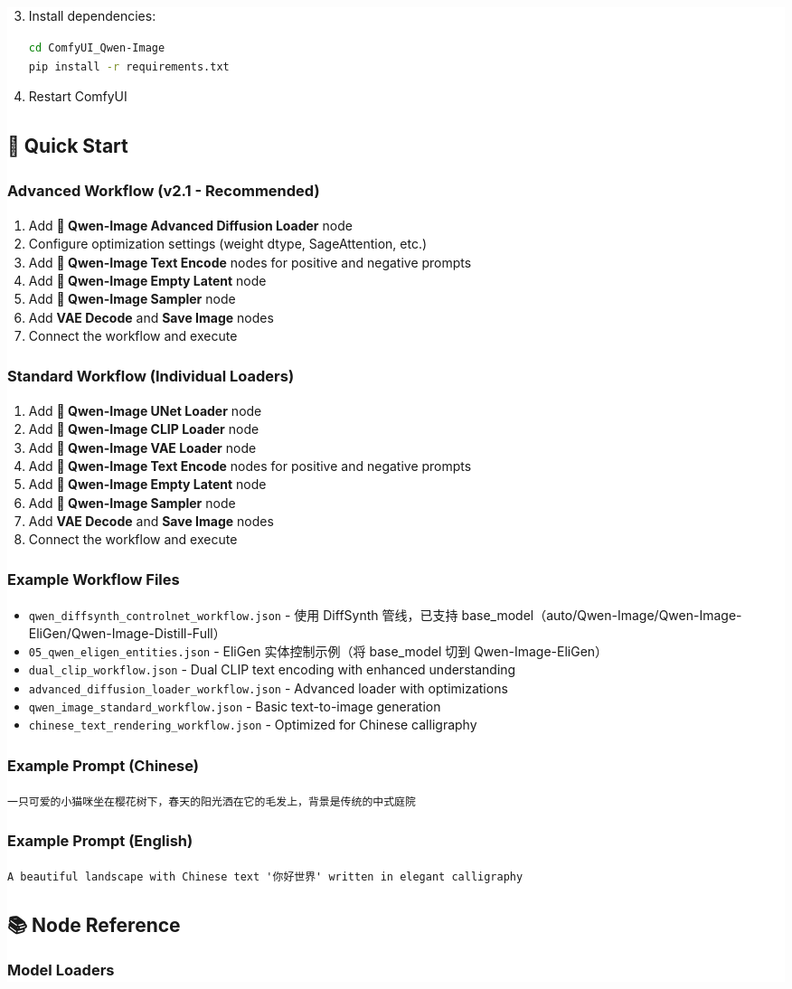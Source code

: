 3. Install dependencies:
   ```bash
   cd ComfyUI_Qwen-Image
   pip install -r requirements.txt
   ```

4. Restart ComfyUI

## 🚀 Quick Start

### Advanced Workflow (v2.1 - Recommended)
1. Add **🎨 Qwen-Image Advanced Diffusion Loader** node
2. Configure optimization settings (weight dtype, SageAttention, etc.)
3. Add **🎨 Qwen-Image Text Encode** nodes for positive and negative prompts
4. Add **🎨 Qwen-Image Empty Latent** node
5. Add **🎨 Qwen-Image Sampler** node
6. Add **VAE Decode** and **Save Image** nodes
7. Connect the workflow and execute

### Standard Workflow (Individual Loaders)
1. Add **🎨 Qwen-Image UNet Loader** node
2. Add **🎨 Qwen-Image CLIP Loader** node
3. Add **🎨 Qwen-Image VAE Loader** node
4. Add **🎨 Qwen-Image Text Encode** nodes for positive and negative prompts
5. Add **🎨 Qwen-Image Empty Latent** node
6. Add **🎨 Qwen-Image Sampler** node
7. Add **VAE Decode** and **Save Image** nodes
8. Connect the workflow and execute

### Example Workflow Files
- `qwen_diffsynth_controlnet_workflow.json` - 使用 DiffSynth 管线，已支持 base_model（auto/Qwen-Image/Qwen-Image-EliGen/Qwen-Image-Distill-Full）
- `05_qwen_eligen_entities.json` - EliGen 实体控制示例（将 base_model 切到 Qwen-Image-EliGen）
- `dual_clip_workflow.json` - Dual CLIP text encoding with enhanced understanding
- `advanced_diffusion_loader_workflow.json` - Advanced loader with optimizations
- `qwen_image_standard_workflow.json` - Basic text-to-image generation
- `chinese_text_rendering_workflow.json` - Optimized for Chinese calligraphy

### Example Prompt (Chinese)
```
一只可爱的小猫咪坐在樱花树下，春天的阳光洒在它的毛发上，背景是传统的中式庭院
```

### Example Prompt (English)
```
A beautiful landscape with Chinese text '你好世界' written in elegant calligraphy
```

## 📚 Node Reference

### Model Loaders
